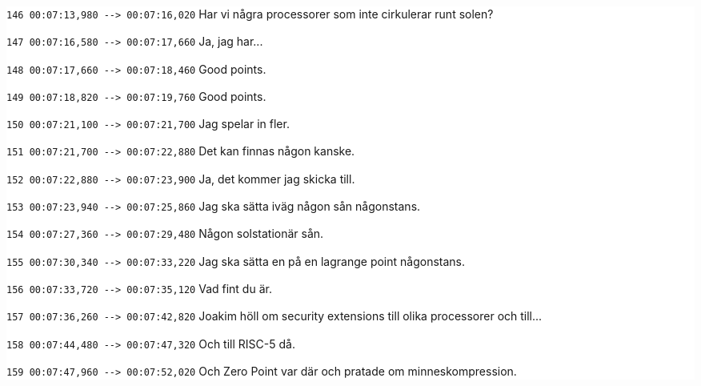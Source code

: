 

`146 00:07:13,980 --> 00:07:16,020`
Har vi några processorer som inte cirkulerar runt solen?



`147 00:07:16,580 --> 00:07:17,660`
Ja, jag har...



`148 00:07:17,660 --> 00:07:18,460`
Good points.



`149 00:07:18,820 --> 00:07:19,760`
Good points.



`150 00:07:21,100 --> 00:07:21,700`
Jag spelar in fler.



`151 00:07:21,700 --> 00:07:22,880`
Det kan finnas någon kanske.



`152 00:07:22,880 --> 00:07:23,900`
Ja, det kommer jag skicka till.



`153 00:07:23,940 --> 00:07:25,860`
Jag ska sätta iväg någon sån någonstans.



`154 00:07:27,360 --> 00:07:29,480`
Någon solstationär sån.



`155 00:07:30,340 --> 00:07:33,220`
Jag ska sätta en på en lagrange point någonstans.



`156 00:07:33,720 --> 00:07:35,120`
Vad fint du är.



`157 00:07:36,260 --> 00:07:42,820`
Joakim höll om security extensions till olika processorer och till...



`158 00:07:44,480 --> 00:07:47,320`
Och till RISC-5 då.



`159 00:07:47,960 --> 00:07:52,020`
Och Zero Point var där och pratade om minneskompression.
